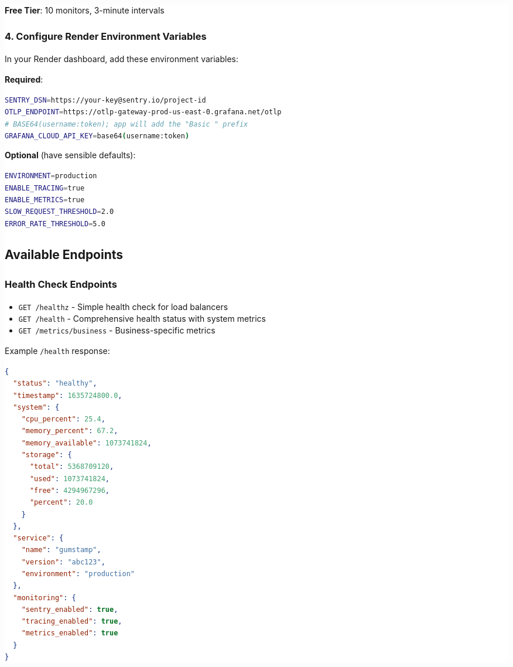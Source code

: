 **Free Tier**: 10 monitors, 3-minute intervals

### 4. Configure Render Environment Variables

In your Render dashboard, add these environment variables:

**Required**:

```bash
SENTRY_DSN=https://your-key@sentry.io/project-id
OTLP_ENDPOINT=https://otlp-gateway-prod-us-east-0.grafana.net/otlp
# BASE64(username:token); app will add the "Basic " prefix
GRAFANA_CLOUD_API_KEY=base64(username:token)
```

**Optional** (have sensible defaults):

```bash
ENVIRONMENT=production
ENABLE_TRACING=true
ENABLE_METRICS=true
SLOW_REQUEST_THRESHOLD=2.0
ERROR_RATE_THRESHOLD=5.0
```

## Available Endpoints

### Health Check Endpoints

- `GET /healthz` - Simple health check for load balancers
- `GET /health` - Comprehensive health status with system metrics
- `GET /metrics/business` - Business-specific metrics

Example `/health` response:

```json
{
  "status": "healthy",
  "timestamp": 1635724800.0,
  "system": {
    "cpu_percent": 25.4,
    "memory_percent": 67.2,
    "memory_available": 1073741824,
    "storage": {
      "total": 5368709120,
      "used": 1073741824,
      "free": 4294967296,
      "percent": 20.0
    }
  },
  "service": {
    "name": "gumstamp",
    "version": "abc123",
    "environment": "production"
  },
  "monitoring": {
    "sentry_enabled": true,
    "tracing_enabled": true,
    "metrics_enabled": true
  }
}
```

